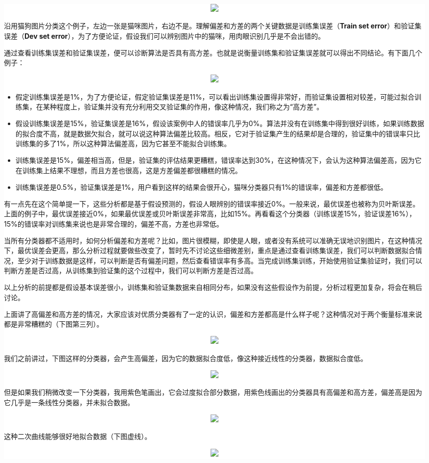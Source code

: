 <p align="center">
<img src="https://raw.github.com/loveunk/deeplearning_ai_books/master/images/2efd9728b5f07f914903dde309167a5d.png" />
</p>

沿用猫狗图片分类这个例子，左边一张是猫咪图片，右边不是。理解偏差和方差的两个关键数据是训练集误差（**Train set error**）和验证集误差（**Dev set error**），为了方便论证，假设我们可以辨别图片中的猫咪，用肉眼识别几乎是不会出错的。

通过查看训练集误差和验证集误差，便可以诊断算法是否具有高方差。也就是说衡量训练集和验证集误差就可以得出不同结论。有下面几个例子：

<p align="center">
<img src="https://raw.github.com/loveunk/deeplearning_ai_books/master/images/c61d149beecddb96f0f93944320cf639.png" />
</p>

* 假定训练集误差是1%，为了方便论证，假定验证集误差是11%，可以看出训练集设置得非常好，而验证集设置相对较差，可能过拟合训练集，在某种程度上，验证集并没有充分利用交叉验证集的作用，像这种情况，我们称之为“高方差”。

* 假设训练集误差是15%，验证集误差是16%，假设该案例中人的错误率几乎为0%。算法并没有在训练集中得到很好训练，如果训练数据的拟合度不高，就是数据欠拟合，就可以说这种算法偏差比较高。相反，它对于验证集产生的结果却是合理的，验证集中的错误率只比训练集的多了1%，所以这种算法偏差高，因为它甚至不能拟合训练集。

* 训练集误差是15%，偏差相当高，但是，验证集的评估结果更糟糕，错误率达到30%，在这种情况下，会认为这种算法偏差高，因为它在训练集上结果不理想，而且方差也很高，这是方差偏差都很糟糕的情况。

* 训练集误差是0.5%，验证集误差是1%，用户看到这样的结果会很开心，猫咪分类器只有1%的错误率，偏差和方差都很低。

有一点先在这个简单提一下，这些分析都是基于假设预测的，假设人眼辨别的错误率接近0%。一般来说，最优误差也被称为贝叶斯误差。上面的例子中，最优误差接近0%，如果最优误差或贝叶斯误差非常高，比如15%。再看看这个分类器（训练误差15%，验证误差16%），15%的错误率对训练集来说也是非常合理的，偏差不高，方差也非常低。


当所有分类器都不适用时，如何分析偏差和方差呢？比如，图片很模糊，即使是人眼，或者没有系统可以准确无误地识别图片，在这种情况下，最优误差会更高，那么分析过程就要做些改变了，暂时先不讨论这些细微差别，重点是通过查看训练集误差，我们可以判断数据拟合情况，至少对于训练数据是这样，可以判断是否有偏差问题，然后查看错误率有多高。当完成训练集训练，开始使用验证集验证时，我们可以判断方差是否过高，从训练集到验证集的这个过程中，我们可以判断方差是否过高。


以上分析的前提都是假设基本误差很小，训练集和验证集数据来自相同分布，如果没有这些假设作为前提，分析过程更加复杂，将会在稍后讨论。

上面讲了高偏差和高方差的情况，大家应该对优质分类器有了一定的认识，偏差和方差都高是什么样子呢？这种情况对于两个衡量标准来说都是非常糟糕的（下图第三列）。

<p align="center">
<img src="https://raw.github.com/loveunk/deeplearning_ai_books/master/images/f8fdbf9ed01b8634573125e0fb2ca860.png" />
</p>

我们之前讲过，下图这样的分类器，会产生高偏差，因为它的数据拟合度低，像这种接近线性的分类器，数据拟合度低。

<p align="center">
<img src="https://raw.github.com/loveunk/deeplearning_ai_books/master/images/e9451f36e8baa41b74c95d9a09b0f028.png" />
</p>

但是如果我们稍微改变一下分类器，我用紫色笔画出，它会过度拟合部分数据，用紫色线画出的分类器具有高偏差和高方差，偏差高是因为它几乎是一条线性分类器，并未拟合数据。

<p align="center">
<img src="https://raw.github.com/loveunk/deeplearning_ai_books/master/images/6e86aa7d9b21b1a49bf4a084c7503527.png" />
</p>

这种二次曲线能够很好地拟合数据（下图虚线）。

<p align="center">
<img src="https://raw.github.com/loveunk/deeplearning_ai_books/master/images/67dc5997a956314e238e6fc362f9883d.png" />
</p>
